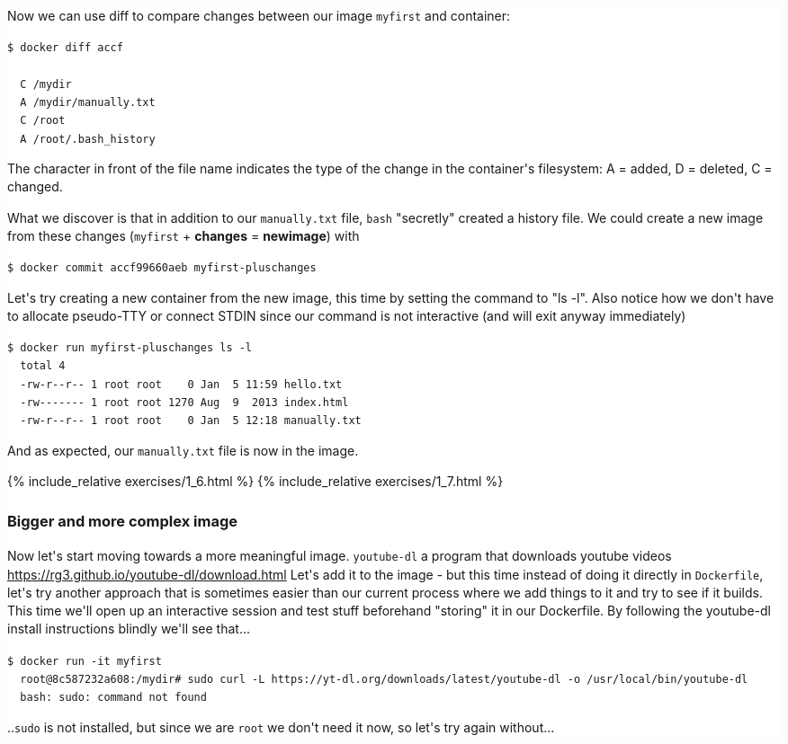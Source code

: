 Now we can use diff to compare changes between our image `myfirst` and container: 

```console
$ docker diff accf

  C /mydir 
  A /mydir/manually.txt 
  C /root 
  A /root/.bash_history 
```

The character in front of the file name indicates the type of the change in the container's filesystem: A = added, D = deleted, C = changed.

What we discover is that in addition to our `manually.txt` file, `bash` "secretly" created a history file.  We could create a new image from these changes (`myfirst` + **changes** = **newimage**) with  

```console
$ docker commit accf99660aeb myfirst-pluschanges 
```

Let's try creating a new container from the new image, this time by setting the command to "ls -l". Also notice how we don't have to allocate pseudo-TTY or connect STDIN since our command is not interactive (and will exit anyway immediately) 

```console
$ docker run myfirst-pluschanges ls -l 
  total 4 
  -rw-r--r-- 1 root root    0 Jan  5 11:59 hello.txt 
  -rw------- 1 root root 1270 Aug  9  2013 index.html 
  -rw-r--r-- 1 root root    0 Jan  5 12:18 manually.txt 
```

And as expected, our `manually.txt` file is now in the image.  

{% include_relative exercises/1_6.html %}
{% include_relative exercises/1_7.html %}

### Bigger and more complex image

Now let's start moving towards a more meaningful image. `youtube-dl` a program that downloads youtube videos <https://rg3.github.io/youtube-dl/download.html> Let's add it to the image - but this time instead of doing it directly in `Dockerfile`, let's try another approach that is sometimes easier than our current process where we add things to it and try to see if it builds. This time we'll open up an interactive session and test stuff beforehand "storing" it in our Dockerfile. By following the youtube-dl install instructions blindly we'll see that... 

```console
$ docker run -it myfirst 
  root@8c587232a608:/mydir# sudo curl -L https://yt-dl.org/downloads/latest/youtube-dl -o /usr/local/bin/youtube-dl 
  bash: sudo: command not found 
```

..`sudo` is not installed, but since we are `root` we don't need it now, so let's try again without... 
